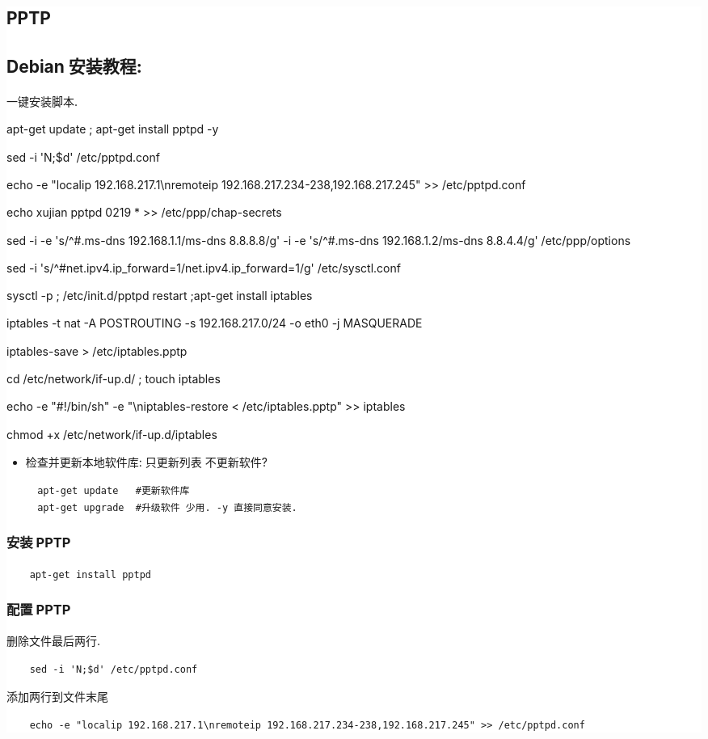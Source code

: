 

## PPTP
## Debian 安装教程:



一键安装脚本.

apt-get update ; apt-get install pptpd -y

sed -i 'N;$d' /etc/pptpd.conf  

echo -e "localip 192.168.217.1\nremoteip 192.168.217.234-238,192.168.217.245" \>\> /etc/pptpd.conf


echo xujian pptpd 0219 \* \>\> /etc/ppp/chap-secrets

sed -i -e 's/^#.ms-dns 192.168.1.1/ms-dns 8.8.8.8/g' -i -e 's/^#.ms-dns 192.168.1.2/ms-dns 8.8.4.4/g' /etc/ppp/options

sed -i 's/^#net.ipv4.ip\_forward=1/net.ipv4.ip\_forward=1/g' /etc/sysctl.conf

sysctl -p ; /etc/init.d/pptpd restart ;apt-get install iptables



iptables -t nat -A POSTROUTING -s 192.168.217.0/24 -o eth0 -j MASQUERADE
  
iptables-save \> /etc/iptables.pptp
 
cd /etc/network/if-up.d/ ; touch iptables
 
echo -e "\#\!/bin/sh" -e "\niptables-restore \< /etc/iptables.pptp" \>\> iptables 
 
chmod +x /etc/network/if-up.d/iptables










- 检查并更新本地软件库: 只更新列表 不更新软件?  

		apt-get update   #更新软件库
		apt-get upgrade  #升级软件 少用. -y 直接同意安装.


### 安装 PPTP  

	    apt-get install pptpd
  
### 配置 PPTP
删除文件最后两行.
 
	    sed -i 'N;$d' /etc/pptpd.conf   

添加两行到文件末尾
 
	    echo -e "localip 192.168.217.1\nremoteip 192.168.217.234-238,192.168.217.245" >> /etc/pptpd.conf
  